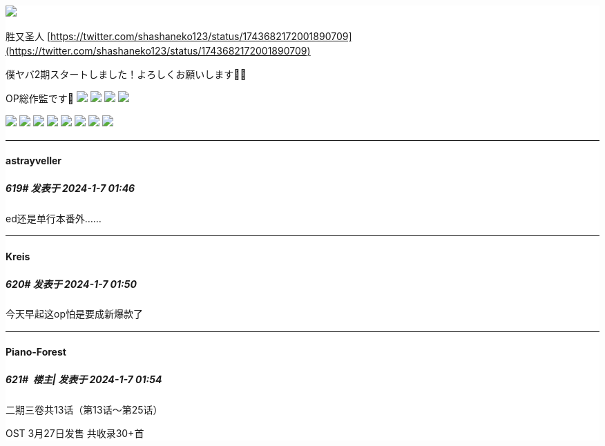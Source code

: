 <img src="https://p.sda1.dev/15/05e2bc8744c251a3f9ec440740927f17/20240107_013518.jpg" referrerpolicy="no-referrer">

胜又圣人
[https://twitter.com/shashaneko123/status/1743682172001890709](https://twitter.com/shashaneko123/status/1743682172001890709)

僕ヤバ2期スタートしました！よろしくお願いします🙇‍♂️

OP総作監です🙏
<img src="https://p.sda1.dev/15/22db938a62b4c597ba3a0500d1bf4eab/20240107_014216.jpg" referrerpolicy="no-referrer">
<img src="https://p.sda1.dev/15/12734c1cbc73957c28c9d06003277e0e/20240107_014218.jpg" referrerpolicy="no-referrer">
<img src="https://p.sda1.dev/15/9a9759941a2593ef0341fa920274f344/20240107_014219.jpg" referrerpolicy="no-referrer">
<img src="https://p.sda1.dev/15/a66563972bd00395d7fc2b63b5944127/20240107_014220.jpg" referrerpolicy="no-referrer">

<img src="https://p.sda1.dev/15/0e108bf590ccd2ac15776846a7ea073b/20240107_014224.jpg" referrerpolicy="no-referrer">
<img src="https://p.sda1.dev/15/c1a9d00276f602dfab474ce1a1ad8034/20240107_014225.jpg" referrerpolicy="no-referrer">
<img src="https://p.sda1.dev/15/46e7eb9dbdceb5d43a9f1bd3744b458a/20240107_014227.jpg" referrerpolicy="no-referrer">
<img src="https://p.sda1.dev/15/6865372cce3fdf08d4c2c74a7fc3de8a/20240107_014228.jpg" referrerpolicy="no-referrer">

<img src="https://p.sda1.dev/15/1f6c5710b98b60e4fe50994b17517470/20240107_014232.jpg" referrerpolicy="no-referrer">
<img src="https://p.sda1.dev/15/1bff390d588308ffbe7c9736a61353c3/20240107_014233.jpg" referrerpolicy="no-referrer">
<img src="https://p.sda1.dev/15/256598656c1ecce367b766db458b1621/20240107_014235.jpg" referrerpolicy="no-referrer">
<img src="https://p.sda1.dev/15/4a4dc89efe7d59bff767e067e0a2efdd/20240107_014236.jpg" referrerpolicy="no-referrer">

*****

####  astrayveller  
##### 619#       发表于 2024-1-7 01:46

ed还是单行本番外……

*****

####  Kreis  
##### 620#       发表于 2024-1-7 01:50

今天早起这op怕是要成新爆款了


*****

####  Piano-Forest  
##### 621#         楼主| 发表于 2024-1-7 01:54

二期三卷共13话（第13话～第25话）

OST 3月27日发售 共收录30+首
